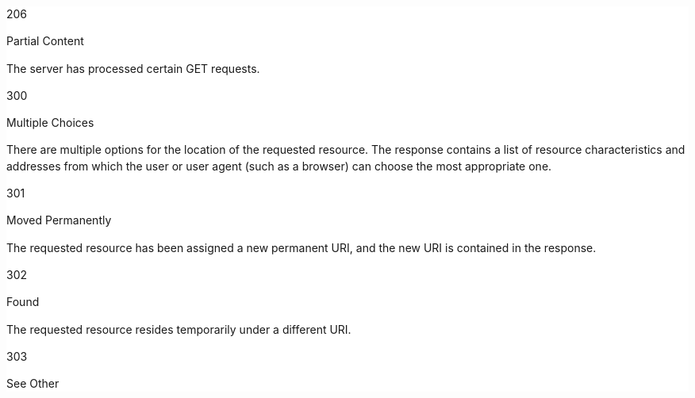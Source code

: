 <tr id="rbbc8c417611b4b7d9d046ed87323dc19"><td class="cellrowborder" valign="top" width="13.530000000000001%" headers="mcps1.2.4.1.1 "><p id="abf2250a9e8024c488cd6a159abd0d80e"><a name="abf2250a9e8024c488cd6a159abd0d80e"></a><a name="abf2250a9e8024c488cd6a159abd0d80e"></a>206</p>
</td>
<td class="cellrowborder" valign="top" width="26.5%" headers="mcps1.2.4.1.2 "><p id="ad0db868d7b0b47c1bc1930bec0a8cfbe"><a name="ad0db868d7b0b47c1bc1930bec0a8cfbe"></a><a name="ad0db868d7b0b47c1bc1930bec0a8cfbe"></a>Partial Content</p>
</td>
<td class="cellrowborder" valign="top" width="59.97%" headers="mcps1.2.4.1.3 "><p id="ade2d76c356f143dca440fc73eac38698"><a name="ade2d76c356f143dca440fc73eac38698"></a><a name="ade2d76c356f143dca440fc73eac38698"></a>The server has processed certain GET requests.</p>
</td>
</tr>
<tr id="r63a14852b889427fb65f1b78de970af5"><td class="cellrowborder" valign="top" width="13.530000000000001%" headers="mcps1.2.4.1.1 "><p id="a15fefd5e6e6a434f92f6f5e79b4eb6b6"><a name="a15fefd5e6e6a434f92f6f5e79b4eb6b6"></a><a name="a15fefd5e6e6a434f92f6f5e79b4eb6b6"></a>300</p>
</td>
<td class="cellrowborder" valign="top" width="26.5%" headers="mcps1.2.4.1.2 "><p id="a759d741d0c444fd3874fe860bd63648d"><a name="a759d741d0c444fd3874fe860bd63648d"></a><a name="a759d741d0c444fd3874fe860bd63648d"></a>Multiple Choices</p>
</td>
<td class="cellrowborder" valign="top" width="59.97%" headers="mcps1.2.4.1.3 "><p id="afc03f22a6a09470a9682e87fa516ffc4"><a name="afc03f22a6a09470a9682e87fa516ffc4"></a><a name="afc03f22a6a09470a9682e87fa516ffc4"></a>There are multiple options for the location of the requested resource. The response contains a list of resource characteristics and addresses from which the user or user agent (such as a browser) can choose the most appropriate one.</p>
</td>
</tr>
<tr id="rcac1aad617994a78999175d174c6908c"><td class="cellrowborder" valign="top" width="13.530000000000001%" headers="mcps1.2.4.1.1 "><p id="a579915a462094885b88947643cdef003"><a name="a579915a462094885b88947643cdef003"></a><a name="a579915a462094885b88947643cdef003"></a>301</p>
</td>
<td class="cellrowborder" valign="top" width="26.5%" headers="mcps1.2.4.1.2 "><p id="a4326a25695ce40fe8233b4d26239ba49"><a name="a4326a25695ce40fe8233b4d26239ba49"></a><a name="a4326a25695ce40fe8233b4d26239ba49"></a>Moved Permanently</p>
</td>
<td class="cellrowborder" valign="top" width="59.97%" headers="mcps1.2.4.1.3 "><p id="abd93f7545a1641fe97e84f77c394b187"><a name="abd93f7545a1641fe97e84f77c394b187"></a><a name="abd93f7545a1641fe97e84f77c394b187"></a>The requested resource has been assigned a new permanent URI, and the new URI is contained in the response.</p>
</td>
</tr>
<tr id="r8fde9b3065ab41938601ed83d07d089b"><td class="cellrowborder" valign="top" width="13.530000000000001%" headers="mcps1.2.4.1.1 "><p id="ae45e9c0b7f194d998bcf237ea8da0319"><a name="ae45e9c0b7f194d998bcf237ea8da0319"></a><a name="ae45e9c0b7f194d998bcf237ea8da0319"></a>302</p>
</td>
<td class="cellrowborder" valign="top" width="26.5%" headers="mcps1.2.4.1.2 "><p id="a14f9b1d094e94a7388df2662cdccd49a"><a name="a14f9b1d094e94a7388df2662cdccd49a"></a><a name="a14f9b1d094e94a7388df2662cdccd49a"></a>Found</p>
</td>
<td class="cellrowborder" valign="top" width="59.97%" headers="mcps1.2.4.1.3 "><p id="a869ebe4e0a40496ba908072389246c52"><a name="a869ebe4e0a40496ba908072389246c52"></a><a name="a869ebe4e0a40496ba908072389246c52"></a>The requested resource resides temporarily under a different URI.</p>
</td>
</tr>
<tr id="rd3cdc4ce4a704a2e8c30fe605a64beb8"><td class="cellrowborder" valign="top" width="13.530000000000001%" headers="mcps1.2.4.1.1 "><p id="a9f531c3875134e8aa53a4012ad637e3e"><a name="a9f531c3875134e8aa53a4012ad637e3e"></a><a name="a9f531c3875134e8aa53a4012ad637e3e"></a>303</p>
</td>
<td class="cellrowborder" valign="top" width="26.5%" headers="mcps1.2.4.1.2 "><p id="afe6949574bd94451bfe3c9f3dcd985cc"><a name="afe6949574bd94451bfe3c9f3dcd985cc"></a><a name="afe6949574bd94451bfe3c9f3dcd985cc"></a>See Other</p>
</td>